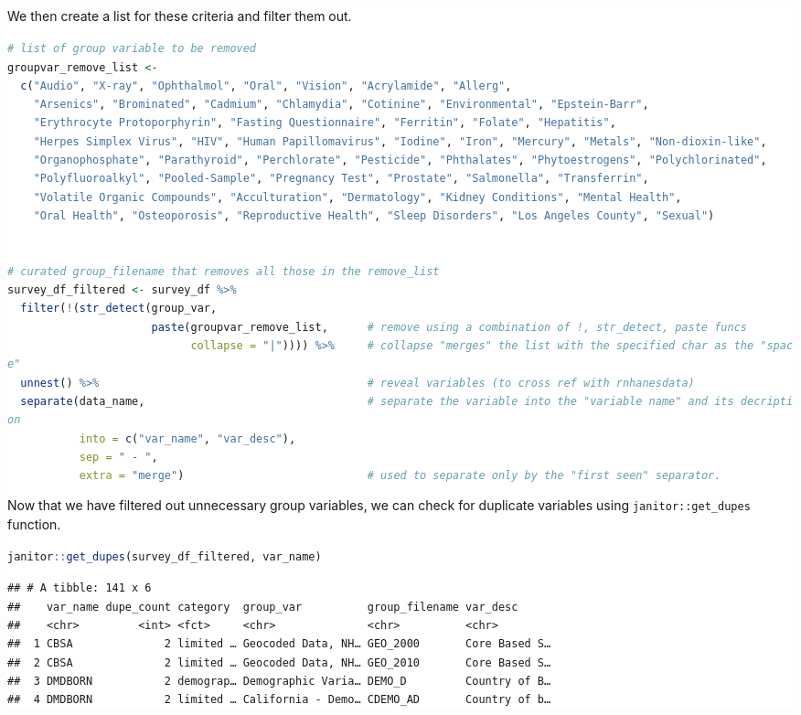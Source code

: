 We then create a list for these criteria and filter them out.

``` r
# list of group variable to be removed
groupvar_remove_list <- 
  c("Audio", "X-ray", "Ophthalmol", "Oral", "Vision", "Acrylamide", "Allerg", 
    "Arsenics", "Brominated", "Cadmium", "Chlamydia", "Cotinine", "Environmental", "Epstein-Barr", 
    "Erythrocyte Protoporphyrin", "Fasting Questionnaire", "Ferritin", "Folate", "Hepatitis",
    "Herpes Simplex Virus", "HIV", "Human Papillomavirus", "Iodine", "Iron", "Mercury", "Metals", "Non-dioxin-like",
    "Organophosphate", "Parathyroid", "Perchlorate", "Pesticide", "Phthalates", "Phytoestrogens", "Polychlorinated",
    "Polyfluoroalkyl", "Pooled-Sample", "Pregnancy Test", "Prostate", "Salmonella", "Transferrin",
    "Volatile Organic Compounds", "Acculturation", "Dermatology", "Kidney Conditions", "Mental Health", 
    "Oral Health", "Osteoporosis", "Reproductive Health", "Sleep Disorders", "Los Angeles County", "Sexual")


# curated group_filename that removes all those in the remove_list
survey_df_filtered <- survey_df %>% 
  filter(!(str_detect(group_var, 
                      paste(groupvar_remove_list,      # remove using a combination of !, str_detect, paste funcs
                            collapse = "|")))) %>%     # collapse "merges" the list with the specified char as the "space"
  unnest() %>%                                         # reveal variables (to cross ref with rnhanesdata)
  separate(data_name,                                  # separate the variable into the "variable name" and its decription
           into = c("var_name", "var_desc"),
           sep = " - ",
           extra = "merge")                            # used to separate only by the "first seen" separator.
```

Now that we have filtered out unnecessary group variables, we can check
for duplicate variables using `janitor::get_dupes` function.

``` r
janitor::get_dupes(survey_df_filtered, var_name)
```

    ## # A tibble: 141 x 6
    ##    var_name dupe_count category  group_var          group_filename var_desc     
    ##    <chr>         <int> <fct>     <chr>              <chr>          <chr>        
    ##  1 CBSA              2 limited … Geocoded Data, NH… GEO_2000       Core Based S…
    ##  2 CBSA              2 limited … Geocoded Data, NH… GEO_2010       Core Based S…
    ##  3 DMDBORN           2 demograp… Demographic Varia… DEMO_D         Country of B…
    ##  4 DMDBORN           2 limited … California - Demo… CDEMO_AD       Country of b…